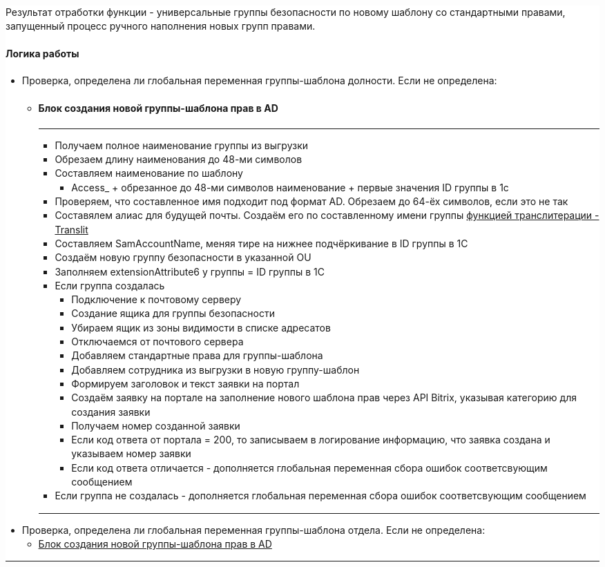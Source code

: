 Результат отработки функции - универсальные группы безопасности по новому шаблону со стандартными правами, запущенный процесс ручного наполнения новых групп правами.

#### Логика работы
- Проверка, определена ли глобальная переменная группы-шаблона долности. Если не определена:
  - #### Блок создания новой группы-шаблона прав в AD
    ----
    - Получаем полное наименование группы из выгрузки
    - Обрезаем длину наименования до 48-ми символов
    - Составляем наименование по шаблону
      - Access_ + обрезанное до 48-ми символов наименование + первые значения ID группы в 1с
    - Проверяем, что составленное имя подходит под формат AD. Обрезаем до 64-ёх символов, если это не так
    - Составялем алиас для будущей почты. Создаём его по составленному имени группы [функцией транслитерации - Translit](#функция-Translit)
    - Составляем SamAccountName, меняя тире на нижнее подчёркивание в ID группы в 1С
    - Создаём новую группу безопасности в указанной OU
    - Заполняем extensionAttribute6 у группы = ID группы в 1С
    - Если группа создалась
      - Подключение к почтовому серверу
      - Создание ящика для группы безопасности
      - Убираем ящик из зоны видимости в списке адресатов
      - Отключаемся от почтового сервера
      - Добавляем стандартные права для группы-шаблона
      - Добавляем сотрудника из выгрузки в новую группу-шаблон
      - Формируем заголовок и текст заявки на портал
      - Создаём заявку на портале на заполнение нового шаблона прав через API Bitrix, указывая категорию для создания заявки
      - Получаем номер созданной заявки
      - Если код ответа от портала = 200, то записываем в логирование информацию, что заявка создана и указываем номер заявки
      - Если код ответа отличается - дополняется глобальная переменная сбора ошибок соответсвующим сообщением
    - Если группа не создалась - дополняется глобальная переменная сбора ошибок соответсвующим сообщением
    ----
- Проверка, определена ли глобальная переменная группы-шаблона отдела. Если не определена:
  - [Блок создания новой группы-шаблона прав в AD](#блок-создания-новой-группы-шаблона-прав-в-AD)
 

******

